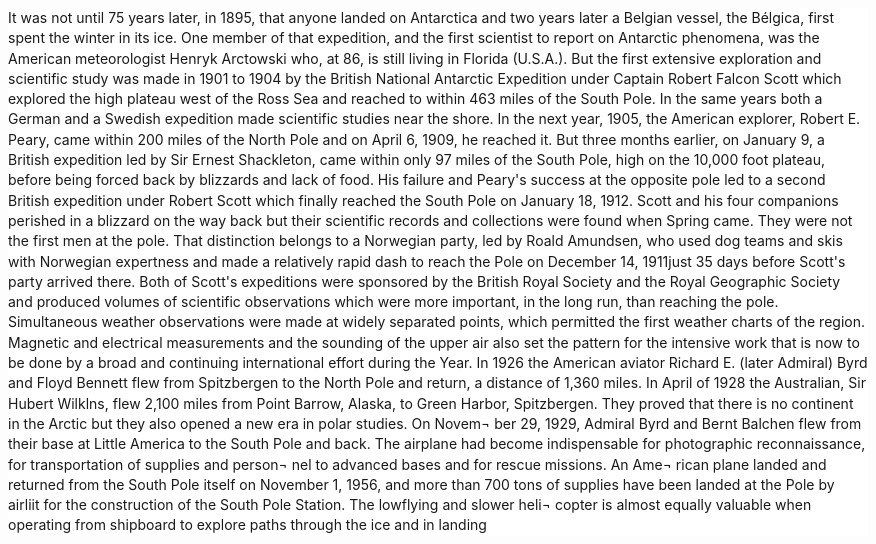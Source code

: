 It was not until 75 years later,
in 1895, that anyone landed on
Antarctica and two years later
a Belgian vessel, the Bélgica,
first spent the winter in its ice.
One member of that expedition,
and the first scientist to report
on Antarctic phenomena, was
the American meteorologist
Henryk Arctowski who, at 86, is
still living in Florida (U.S.A.).
But the first extensive
exploration and scientific study was made in 1901 to 1904
by the British National Antarctic Expedition under Captain
Robert Falcon Scott which explored the high plateau west
of the Ross Sea and reached to within 463 miles of the
South Pole. In the same years both a German and a
Swedish expedition made scientific studies near the shore.
In the next year, 1905, the American explorer, Robert E.
Peary, came within 200 miles of the North Pole and on
April 6, 1909, he reached it. But three months earlier, on
January 9, a British expedition led by Sir Ernest
Shackleton, came within only 97 miles of the South Pole,
high on the 10,000 foot plateau, before being forced back
by blizzards and lack of food. His failure and Peary's
success at the opposite pole led to a second British
expedition under Robert Scott which finally reached the
South Pole on January 18, 1912. Scott and his four
companions perished in a blizzard on the way back but
their scientific records and collections were found when
Spring came. They were not the first men at the pole.
That distinction belongs to a Norwegian party, led by
Roald Amundsen, who used dog teams and skis with
Norwegian expertness and made a relatively rapid dash
to reach the Pole on December 14, 1911just 35 days before
Scott's party arrived there.
Both of Scott's expeditions were sponsored by the British
Royal Society and the Royal Geographic Society and
produced volumes of scientific observations which were
more important, in the long run, than reaching the pole.
Simultaneous weather observations were made at widely
separated points, which permitted the first weather charts
of the region. Magnetic and electrical measurements and
the sounding of the upper air also set the pattern for the
intensive work that is now to be done by a broad and
continuing international effort during the Year.
In 1926 the American aviator Richard E. (later Admiral)
Byrd and Floyd Bennett flew from Spitzbergen to the
North Pole and return, a distance of 1,360 miles. In April
of 1928 the Australian, Sir Hubert Wilklns, flew 2,100 miles
from Point Barrow, Alaska, to Green Harbor, Spitzbergen.
They proved that there is no continent in the Arctic but
they also opened a new era in polar studies. On Novem¬
ber 29, 1929, Admiral Byrd and Bernt Balchen flew from
their base at Little America to the South Pole and back.
The airplane had become indispensable for photographic
reconnaissance, for transportation of supplies and person¬
nel to advanced bases and for rescue missions. An Ame¬
rican plane landed and returned from the South Pole itself
on November 1, 1956, and more than 700 tons of supplies
have been landed at the Pole by airliit for the construction
of the South Pole Station. The lowflying and slower heli¬
copter is almost equally valuable when operating from
shipboard to explore paths through the ice and in landing